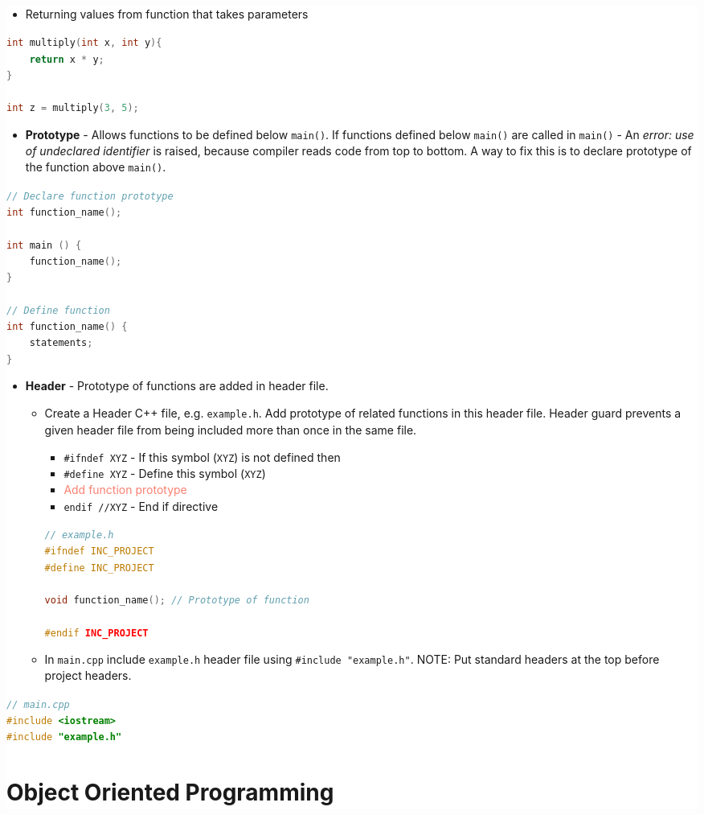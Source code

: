- Returning values from function that takes parameters

```c++
int multiply(int x, int y){
	return x * y;
}

int z = multiply(3, 5);
```

- **Prototype** - Allows functions to be defined below `main()`. If functions defined below `main()` are called in `main()` - An *error: use of undeclared identifier* is raised, because compiler reads code from top to bottom. A way to fix this is to declare prototype of the function above `main()`.

```c++
// Declare function prototype
int function_name();

int main () {
	function_name();
}

// Define function
int function_name() {
	statements;
}
```

- **Header** - Prototype of functions are added in header file. 
	- Create a Header C++ file, e.g. `example.h`. Add prototype of related functions in this header file. Header guard prevents a given header file from being included more than once in the same file.
		- `#ifndef XYZ` - If this symbol (`XYZ`) is not defined then
		- `#define XYZ` - Define this symbol (`XYZ`) 
		- <font color=salmon>Add function prototype</font>
		- `endif //XYZ` - End if directive

	
		```c++
		// example.h
		#ifndef INC_PROJECT
		#define INC_PROJECT
		
		void function_name(); // Prototype of function
		
		#endif INC_PROJECT
		```

	- In `main.cpp` include `example.h` header file using `#include "example.h"`. NOTE: Put standard headers at the top before project headers.

```c++
// main.cpp
#include <iostream>
#include "example.h"
```

# Object Oriented Programming
